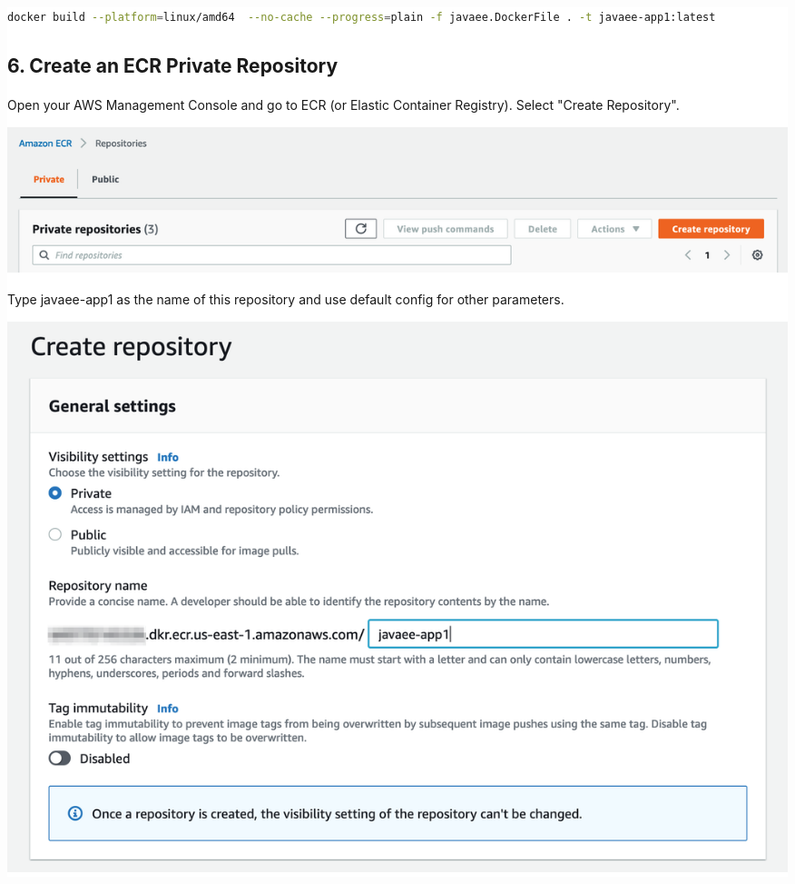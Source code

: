 ```bash
docker build --platform=linux/amd64  --no-cache --progress=plain -f javaee.DockerFile . -t javaee-app1:latest
```

## 6. Create an ECR Private Repository

Open your AWS Management Console and go to ECR (or Elastic Container Registry). Select "Create Repository".

![Instructions to create ECR repository](images/ecr-01.png "Instructions to create ECR repository")

Type javaee-app1 as the name of this repository and use default config for other parameters.

![Instructions for naming the repository](images/ecr-02.png "Instructions for naming the repository")
